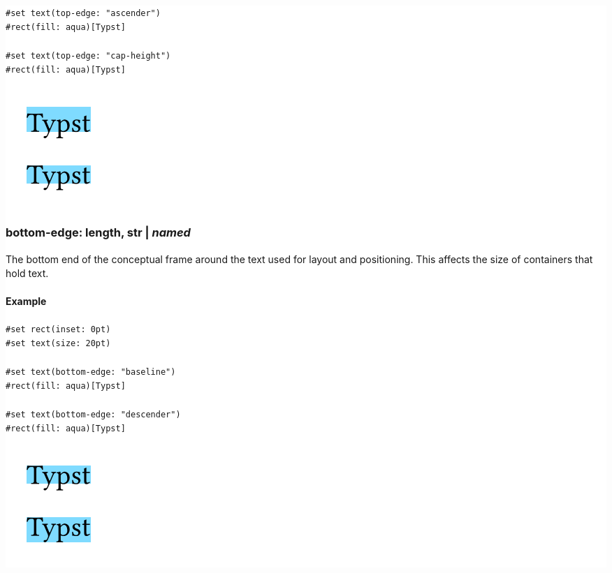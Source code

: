     #set text(top-edge: "ascender")
    #rect(fill: aqua)[Typst]

    #set text(top-edge: "cap-height")
    #rect(fill: aqua)[Typst]

<div class="preview">

![Preview](/assets/2c378c736222a9bffd2f76a3d6536ba6.png)

</div>

</div>


### bottom-edge: length, str | _named_

The bottom end of the conceptual frame around the text used for layout
and positioning. This affects the size of containers that hold text.


#### Example

<div class="previewed-code">

    #set rect(inset: 0pt)
    #set text(size: 20pt)

    #set text(bottom-edge: "baseline")
    #rect(fill: aqua)[Typst]

    #set text(bottom-edge: "descender")
    #rect(fill: aqua)[Typst]

<div class="preview">

![Preview](/assets/97858b07ae2015fa6533e6c33d7ee911.png)

</div>
